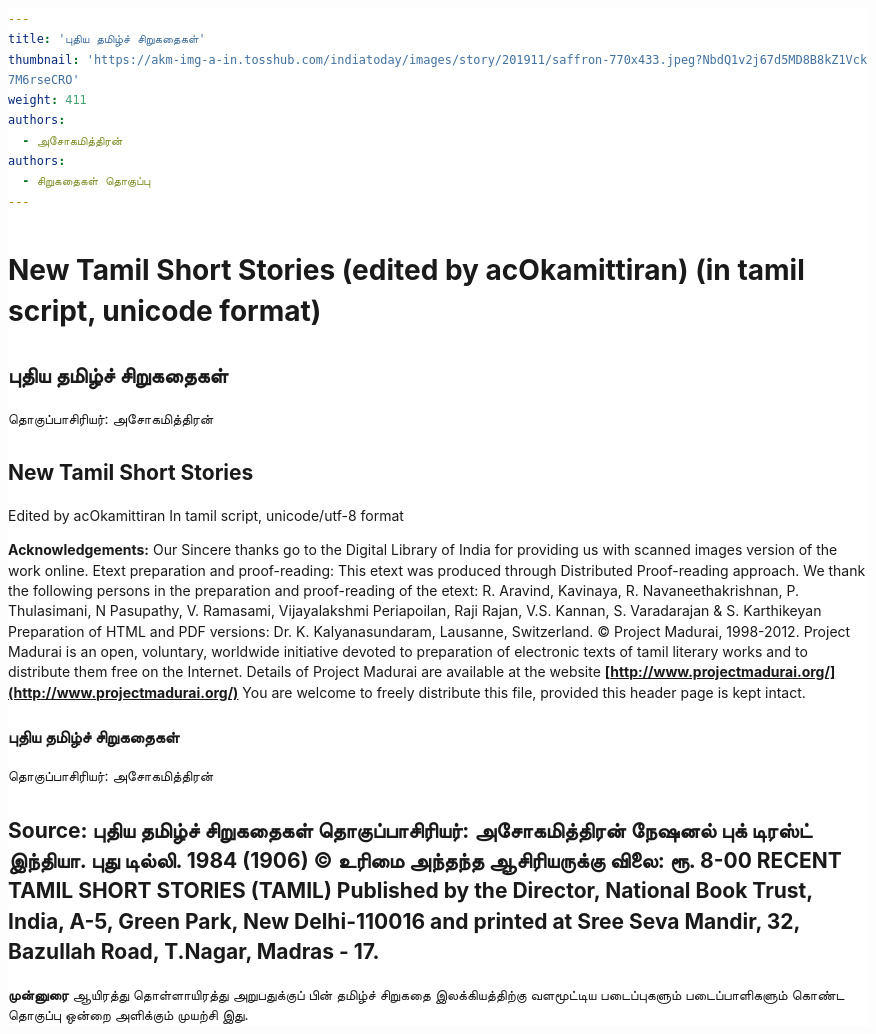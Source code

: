 ```yaml
---
title: 'புதிய தமிழ்ச் சிறுகதைகள்'
thumbnail: 'https://akm-img-a-in.tosshub.com/indiatoday/images/story/201911/saffron-770x433.jpeg?NbdQ1v2j67d5MD8B8kZ1Vck7M6rseCRO'
weight: 411
authors:
  - அசோகமித்திரன்
authors:
  - சிறுகதைகள் தொகுப்பு
---
```


# New Tamil Short Stories (edited by acOkamittiran) (in tamil script, unicode format)



## புதிய தமிழ்ச் சிறுகதைகள்
தொகுப்பாசிரியர்: அசோகமித்திரன்

## New Tamil Short Stories
Edited by acOkamittiran
In tamil script, unicode/utf-8 format

**Acknowledgements:**
Our Sincere thanks go to the Digital Library of India
for providing us with scanned images version of the work online.
Etext preparation and proof-reading:
This etext was produced through Distributed Proof-reading approach.
We thank the following persons in the preparation and proof-reading of the etext:
R. Aravind, Kavinaya, R. Navaneethakrishnan, P. Thulasimani, N Pasupathy, V. Ramasami,
Vijayalakshmi Periapoilan, Raji Rajan, V.S. Kannan, S. Varadarajan & S. Karthikeyan
Preparation of HTML and PDF versions: Dr. K. Kalyanasundaram, Lausanne, Switzerland.
© Project Madurai, 1998-2012.
Project Madurai is an open, voluntary, worldwide initiative devoted to preparation
of electronic texts of tamil literary works and to distribute them free on the Internet.
Details of Project Madurai are available at the website
**[http://www.projectmadurai.org/](http://www.projectmadurai.org/)**
You are welcome to freely distribute this file, provided this header page is kept intact.

### புதிய தமிழ்ச் சிறுகதைகள்
தொகுப்பாசிரியர்: அசோகமித்திரன்

**Source:**
புதிய தமிழ்ச் சிறுகதைகள்
தொகுப்பாசிரியர்: அசோகமித்திரன்
நேஷனல் புக் டிரஸ்ட்
இந்தியா. புது டில்லி.
1984 (1906)
© உரிமை அந்தந்த ஆசிரியருக்கு
விலை: ரூ. 8-00
RECENT TAMIL SHORT STORIES (TAMIL)
Published by the Director,
National Book Trust, India,
A-5, Green Park, New Delhi-110016 and
printed at Sree Seva Mandir, 32, Bazullah Road, T.Nagar, Madras - 17.
--------------------
**முன்னுரை**
ஆயிரத்து தொள்ளாயிரத்து அறுபதுக்குப் பின் தமிழ்ச் சிறுகதை இலக்கியத்திற்கு வளமூட்டிய படைப்புகளும் படைப்பாளிகளும் கொண்ட தொகுப்பு ஒன்றை அளிக்கும் முயற்சி இது.